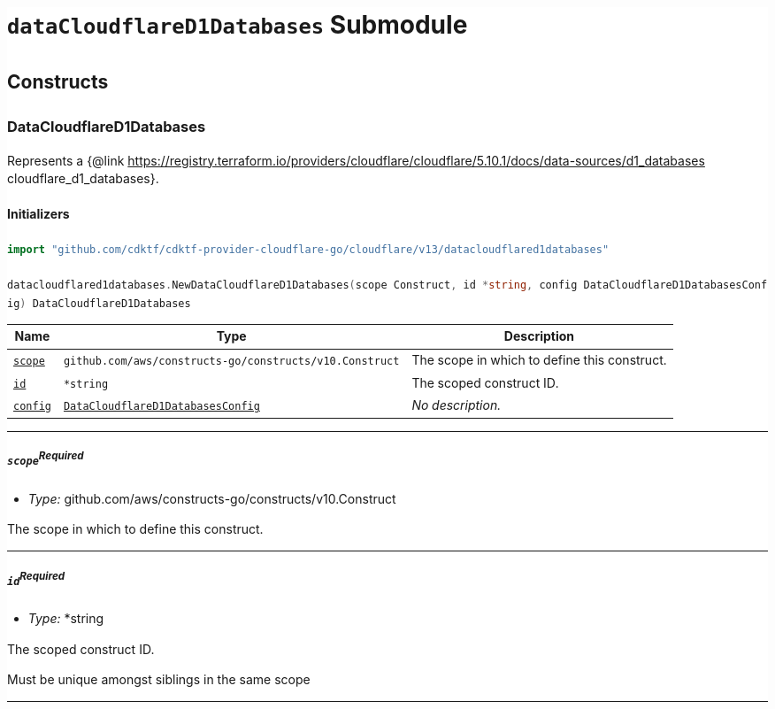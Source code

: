 # `dataCloudflareD1Databases` Submodule <a name="`dataCloudflareD1Databases` Submodule" id="@cdktf/provider-cloudflare.dataCloudflareD1Databases"></a>

## Constructs <a name="Constructs" id="Constructs"></a>

### DataCloudflareD1Databases <a name="DataCloudflareD1Databases" id="@cdktf/provider-cloudflare.dataCloudflareD1Databases.DataCloudflareD1Databases"></a>

Represents a {@link https://registry.terraform.io/providers/cloudflare/cloudflare/5.10.1/docs/data-sources/d1_databases cloudflare_d1_databases}.

#### Initializers <a name="Initializers" id="@cdktf/provider-cloudflare.dataCloudflareD1Databases.DataCloudflareD1Databases.Initializer"></a>

```go
import "github.com/cdktf/cdktf-provider-cloudflare-go/cloudflare/v13/datacloudflared1databases"

datacloudflared1databases.NewDataCloudflareD1Databases(scope Construct, id *string, config DataCloudflareD1DatabasesConfig) DataCloudflareD1Databases
```

| **Name** | **Type** | **Description** |
| --- | --- | --- |
| <code><a href="#@cdktf/provider-cloudflare.dataCloudflareD1Databases.DataCloudflareD1Databases.Initializer.parameter.scope">scope</a></code> | <code>github.com/aws/constructs-go/constructs/v10.Construct</code> | The scope in which to define this construct. |
| <code><a href="#@cdktf/provider-cloudflare.dataCloudflareD1Databases.DataCloudflareD1Databases.Initializer.parameter.id">id</a></code> | <code>*string</code> | The scoped construct ID. |
| <code><a href="#@cdktf/provider-cloudflare.dataCloudflareD1Databases.DataCloudflareD1Databases.Initializer.parameter.config">config</a></code> | <code><a href="#@cdktf/provider-cloudflare.dataCloudflareD1Databases.DataCloudflareD1DatabasesConfig">DataCloudflareD1DatabasesConfig</a></code> | *No description.* |

---

##### `scope`<sup>Required</sup> <a name="scope" id="@cdktf/provider-cloudflare.dataCloudflareD1Databases.DataCloudflareD1Databases.Initializer.parameter.scope"></a>

- *Type:* github.com/aws/constructs-go/constructs/v10.Construct

The scope in which to define this construct.

---

##### `id`<sup>Required</sup> <a name="id" id="@cdktf/provider-cloudflare.dataCloudflareD1Databases.DataCloudflareD1Databases.Initializer.parameter.id"></a>

- *Type:* *string

The scoped construct ID.

Must be unique amongst siblings in the same scope

---